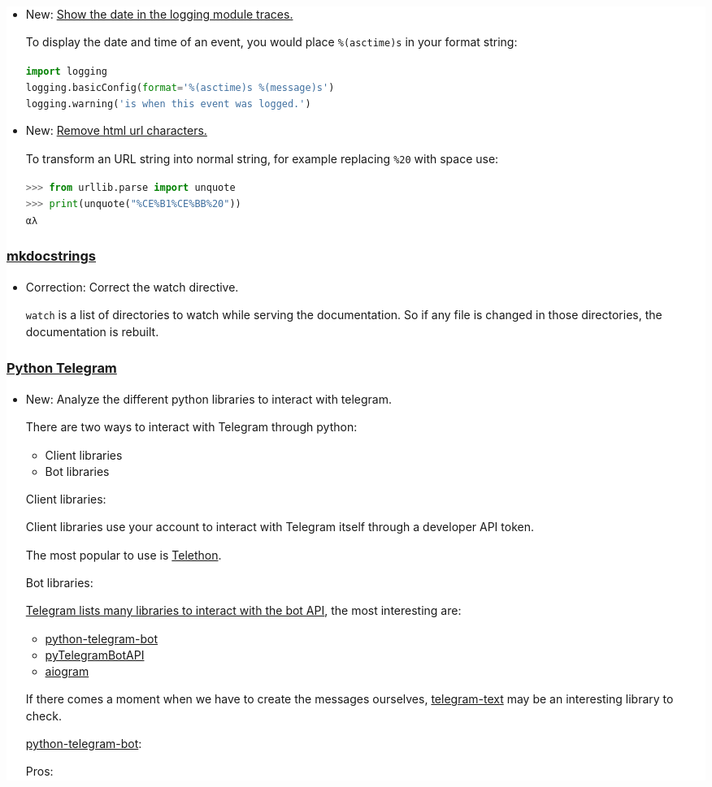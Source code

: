 * New: [Show the date in the logging module traces.](python_snippets.md#show-the-date-in-the-logging-module-traces)

    To display the date and time of an event, you would place `%(asctime)s` in your format string:
    
    ```python
    import logging
    logging.basicConfig(format='%(asctime)s %(message)s')
    logging.warning('is when this event was logged.')
    ```

* New: [Remove html url characters.](python_snippets.md#remove-html-url-characters)

    To transform an URL string into normal string, for example replacing `%20` with space use:
    
    ```python
    >>> from urllib.parse import unquote
    >>> print(unquote("%CE%B1%CE%BB%20"))
    αλ
    ```
    

### [mkdocstrings](mkdocstrings.md)

* Correction: Correct the watch directive.

    `watch` is a list of directories to watch while serving the documentation. So if any file is changed in those directories, the documentation is rebuilt.

### [Python Telegram](python-telegram.md)

* New: Analyze the different python libraries to interact with telegram.

    There are two ways to interact with Telegram through python:
    
    - Client libraries
    - Bot libraries
    
    Client libraries:
    
    Client libraries use your account to interact with Telegram itself through a developer API token.
    
    The most popular to use is [Telethon](https://docs.telethon.dev/en/stable/index.html).
    
    Bot libraries:
    
    [Telegram lists many libraries to interact with the bot API](https://core.telegram.org/bots/samples#python), the most interesting are:
    
    - [python-telegram-bot](#python-telegram-bot)
    - [pyTelegramBotAPI](#pytelegrambotapi)
    - [aiogram](#aiogram)
    
    If there comes a moment when we have to create the messages ourselves, [telegram-text](https://telegram-text.alinsky.tech/api_reference) may be an interesting library to check.
    
    [python-telegram-bot](https://github.com/python-telegram-bot/python-telegram-bot):
    
    Pros:
    
